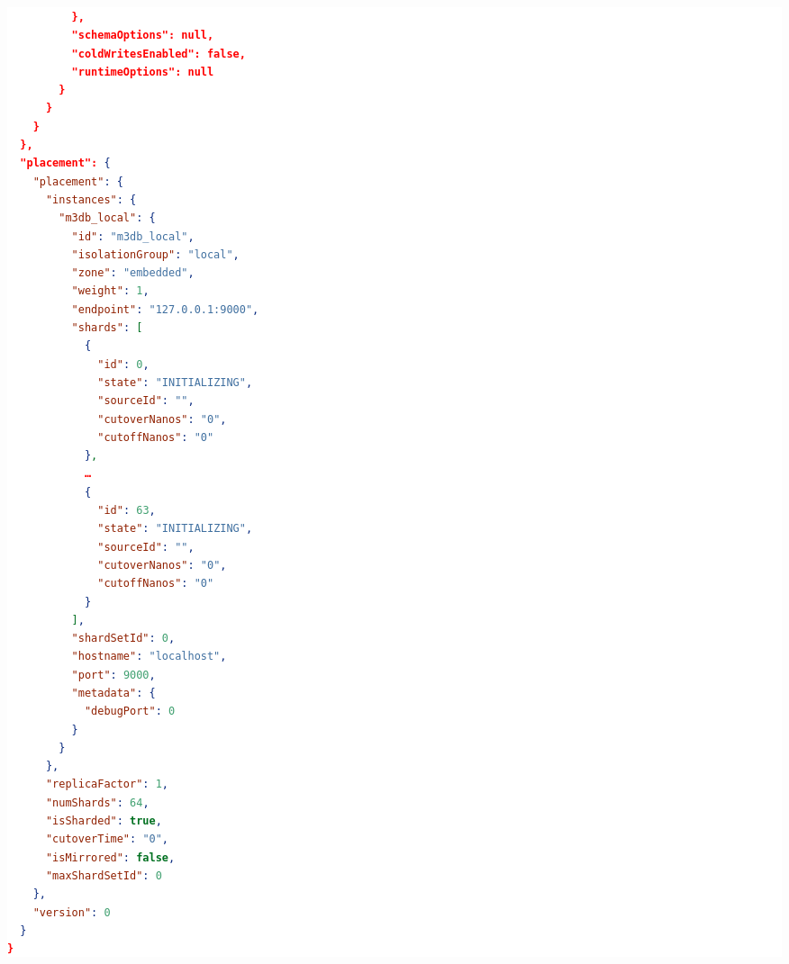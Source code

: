 ```json
          },
          "schemaOptions": null,
          "coldWritesEnabled": false,
          "runtimeOptions": null
        }
      }
    }
  },
  "placement": {
    "placement": {
      "instances": {
        "m3db_local": {
          "id": "m3db_local",
          "isolationGroup": "local",
          "zone": "embedded",
          "weight": 1,
          "endpoint": "127.0.0.1:9000",
          "shards": [
            {
              "id": 0,
              "state": "INITIALIZING",
              "sourceId": "",
              "cutoverNanos": "0",
              "cutoffNanos": "0"
            },
            …
            {
              "id": 63,
              "state": "INITIALIZING",
              "sourceId": "",
              "cutoverNanos": "0",
              "cutoffNanos": "0"
            }
          ],
          "shardSetId": 0,
          "hostname": "localhost",
          "port": 9000,
          "metadata": {
            "debugPort": 0
          }
        }
      },
      "replicaFactor": 1,
      "numShards": 64,
      "isSharded": true,
      "cutoverTime": "0",
      "isMirrored": false,
      "maxShardSetId": 0
    },
    "version": 0
  }
}
```
